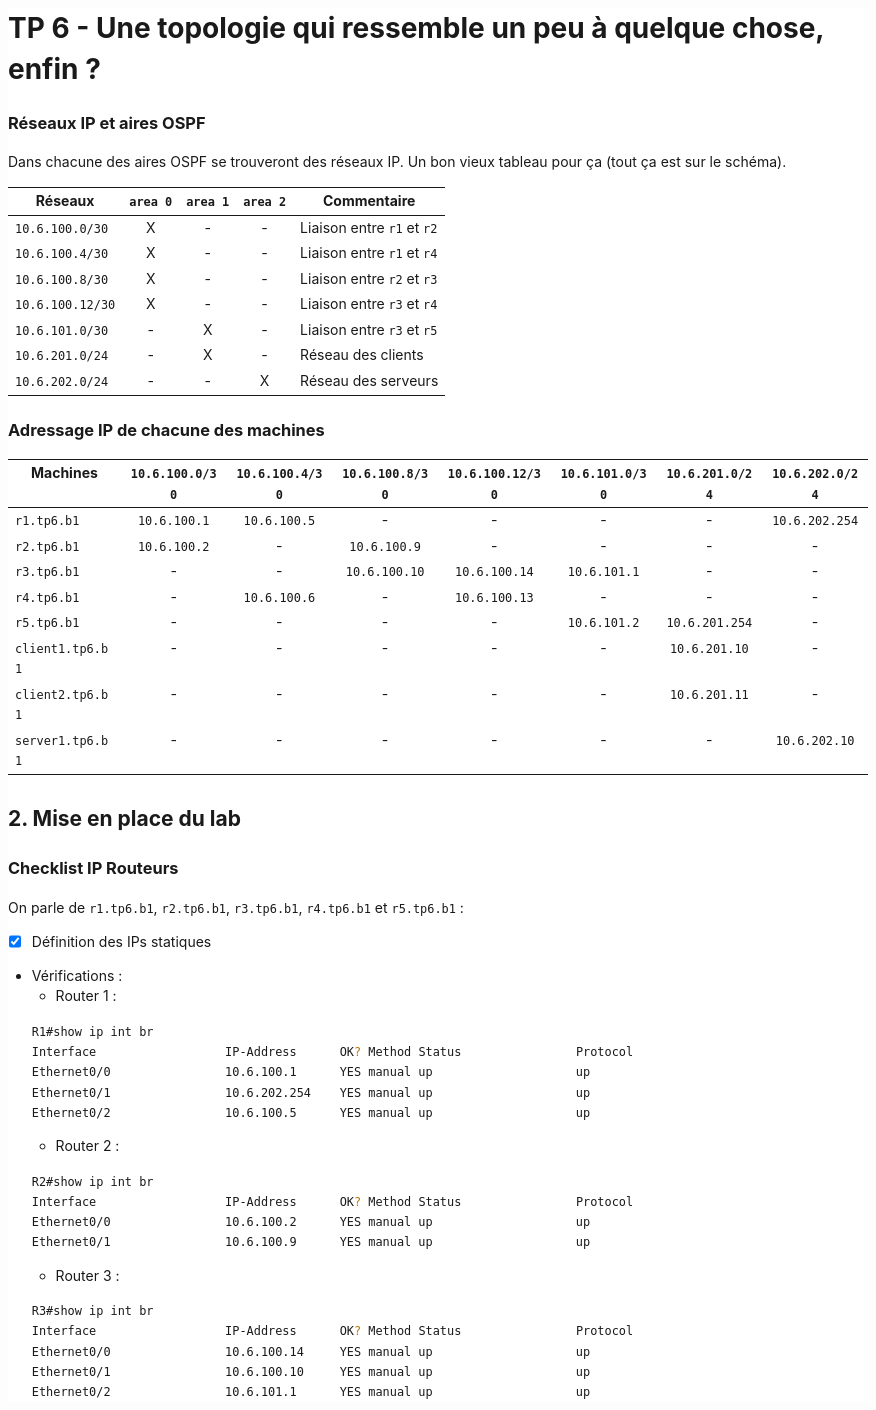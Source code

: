 # TP 6 - Une topologie qui ressemble un peu à quelque chose, enfin ?

### Réseaux IP et aires OSPF

Dans chacune des aires OSPF se trouveront des réseaux IP. Un bon vieux tableau pour ça (tout ça est sur le schéma).

Réseaux | `area 0` | `area 1` | `area 2` | Commentaire
--- | :---: | :---: | :---: | ---
`10.6.100.0/30` | X | - | - | Liaison entre `r1` et `r2`
`10.6.100.4/30` | X | - | - | Liaison entre `r1` et `r4`
`10.6.100.8/30` | X | - | - | Liaison entre `r2` et `r3` 
`10.6.100.12/30` | X | - | - | Liaison entre `r3` et `r4`
`10.6.101.0/30` | - | X | - | Liaison entre `r3` et `r5`
`10.6.201.0/24` | - | X | - | Réseau des clients
`10.6.202.0/24` | - | - | X | Réseau des serveurs

### Adressage IP de chacune des machines

Machines | `10.6.100.0/30` | `10.6.100.4/30` | `10.6.100.8/30` | `10.6.100.12/30` | `10.6.101.0/30` | `10.6.201.0/24` | `10.6.202.0/24`
--- | :---: | :---: | :---: | :---: | :---: | :---: | :---: 
`r1.tp6.b1` | `10.6.100.1` | `10.6.100.5` | - | - | - | - | `10.6.202.254`
`r2.tp6.b1` | `10.6.100.2` | - |  `10.6.100.9` | - | - | - | -
`r3.tp6.b1` | - | - | `10.6.100.10` | `10.6.100.14` | `10.6.101.1` | - | -
`r4.tp6.b1` | - |  `10.6.100.6` | - | `10.6.100.13` | - | - | -
`r5.tp6.b1` | - | - | - | - |  `10.6.101.2` |  `10.6.201.254` | -
`client1.tp6.b1` | - | - | - | - | - |  `10.6.201.10` | -
`client2.tp6.b1` | - | - | - | - | - |  `10.6.201.11` | -
`server1.tp6.b1` | - | - | - | - | - | - | `10.6.202.10`

## 2. Mise en place du lab

### Checklist IP Routeurs 

On parle de `r1.tp6.b1`, `r2.tp6.b1`, `r3.tp6.b1`, `r4.tp6.b1` et `r5.tp6.b1` :
* [X] Définition des IPs statiques
* Vérifications :
    * Router 1 :
    ```bash
    R1#show ip int br
    Interface                  IP-Address      OK? Method Status                Protocol
    Ethernet0/0                10.6.100.1      YES manual up                    up
    Ethernet0/1                10.6.202.254    YES manual up                    up
    Ethernet0/2                10.6.100.5      YES manual up                    up
    ```
    * Router 2 :
    ```bash
    R2#show ip int br
    Interface                  IP-Address      OK? Method Status                Protocol
    Ethernet0/0                10.6.100.2      YES manual up                    up
    Ethernet0/1                10.6.100.9      YES manual up                    up
    ```
    * Router 3 :
    ```bash
    R3#show ip int br
    Interface                  IP-Address      OK? Method Status                Protocol
    Ethernet0/0                10.6.100.14     YES manual up                    up
    Ethernet0/1                10.6.100.10     YES manual up                    up
    Ethernet0/2                10.6.101.1      YES manual up                    up
    ```